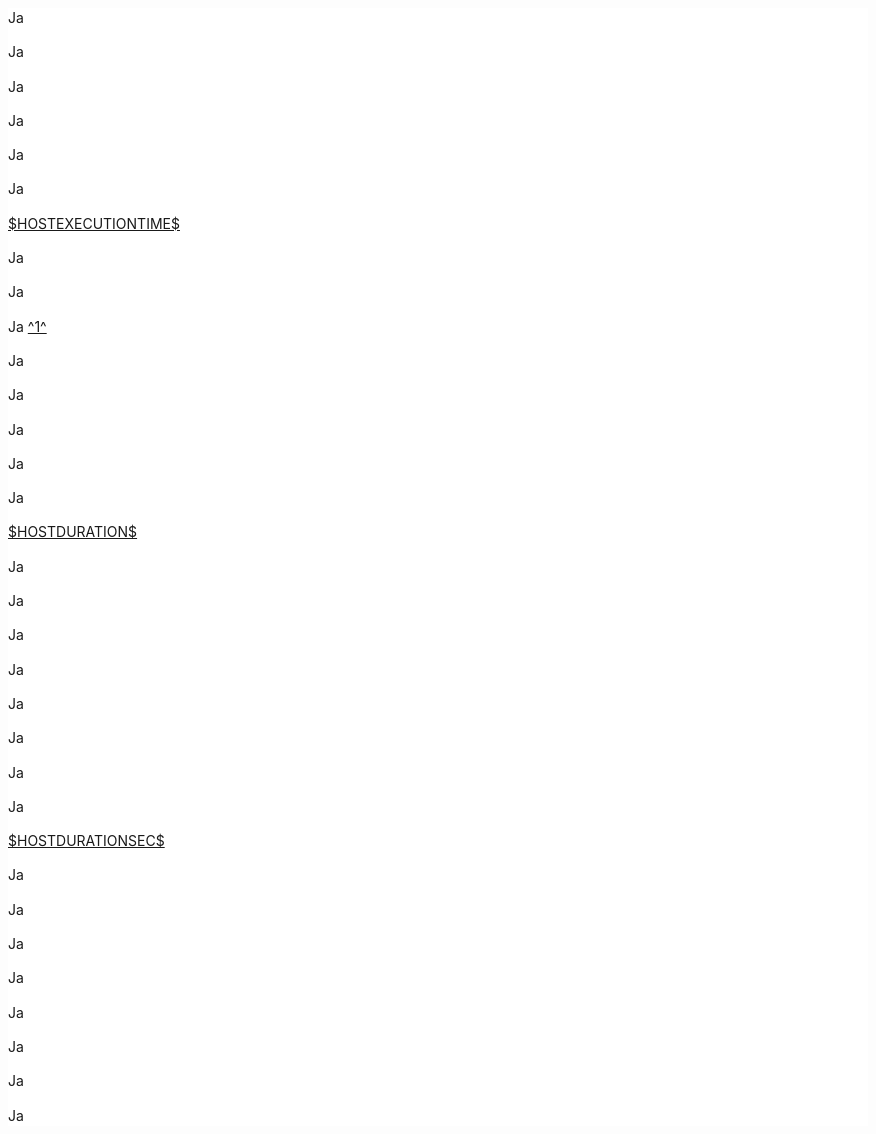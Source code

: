 Ja

Ja

Ja

Ja

Ja

Ja

[\$HOSTEXECUTIONTIME\$](macrolist.md#macrolist-hostexecutiontime)

Ja

Ja

Ja [^1^](macrolist.md#macrolist-note1)

Ja

Ja

Ja

Ja

Ja

[\$HOSTDURATION\$](macrolist.md#macrolist-hostduration)

Ja

Ja

Ja

Ja

Ja

Ja

Ja

Ja

[\$HOSTDURATIONSEC\$](macrolist.md#macrolist-hostdurationsec)

Ja

Ja

Ja

Ja

Ja

Ja

Ja

Ja
